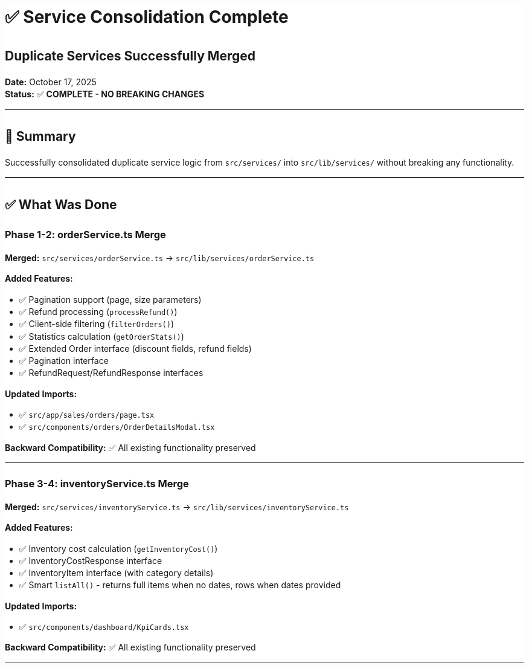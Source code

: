 # ✅ Service Consolidation Complete
## Duplicate Services Successfully Merged

**Date:** October 17, 2025  
**Status:** ✅ **COMPLETE - NO BREAKING CHANGES**

---

## 🎯 Summary

Successfully consolidated duplicate service logic from `src/services/` into `src/lib/services/` without breaking any functionality.

---

## ✅ What Was Done

### **Phase 1-2: orderService.ts Merge**
**Merged:** `src/services/orderService.ts` → `src/lib/services/orderService.ts`

**Added Features:**
- ✅ Pagination support (page, size parameters)
- ✅ Refund processing (`processRefund()`)
- ✅ Client-side filtering (`filterOrders()`)
- ✅ Statistics calculation (`getOrderStats()`)
- ✅ Extended Order interface (discount fields, refund fields)
- ✅ Pagination interface
- ✅ RefundRequest/RefundResponse interfaces

**Updated Imports:**
- ✅ `src/app/sales/orders/page.tsx`
- ✅ `src/components/orders/OrderDetailsModal.tsx`

**Backward Compatibility:** ✅ All existing functionality preserved

---

### **Phase 3-4: inventoryService.ts Merge**
**Merged:** `src/services/inventoryService.ts` → `src/lib/services/inventoryService.ts`

**Added Features:**
- ✅ Inventory cost calculation (`getInventoryCost()`)
- ✅ InventoryCostResponse interface
- ✅ InventoryItem interface (with category details)
- ✅ Smart `listAll()` - returns full items when no dates, rows when dates provided

**Updated Imports:**
- ✅ `src/components/dashboard/KpiCards.tsx`

**Backward Compatibility:** ✅ All existing functionality preserved

---